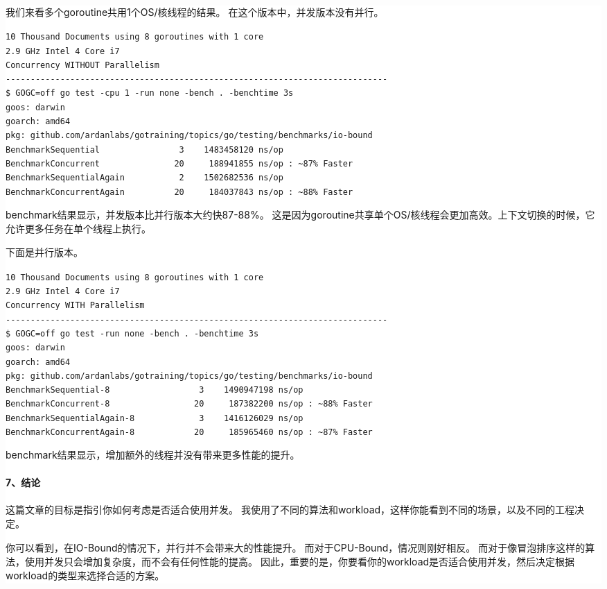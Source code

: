 我们来看多个goroutine共用1个OS/核线程的结果。
在这个版本中，并发版本没有并行。

```
10 Thousand Documents using 8 goroutines with 1 core
2.9 GHz Intel 4 Core i7
Concurrency WITHOUT Parallelism
-----------------------------------------------------------------------------
$ GOGC=off go test -cpu 1 -run none -bench . -benchtime 3s
goos: darwin
goarch: amd64
pkg: github.com/ardanlabs/gotraining/topics/go/testing/benchmarks/io-bound
BenchmarkSequential      	       3	1483458120 ns/op
BenchmarkConcurrent      	      20	 188941855 ns/op : ~87% Faster
BenchmarkSequentialAgain 	       2	1502682536 ns/op
BenchmarkConcurrentAgain 	      20	 184037843 ns/op : ~88% Faster
```

benchmark结果显示，并发版本比并行版本大约快87-88%。
这是因为goroutine共享单个OS/核线程会更加高效。上下文切换的时候，它允许更多任务在单个线程上执行。

下面是并行版本。

```
10 Thousand Documents using 8 goroutines with 1 core
2.9 GHz Intel 4 Core i7
Concurrency WITH Parallelism
-----------------------------------------------------------------------------
$ GOGC=off go test -run none -bench . -benchtime 3s
goos: darwin
goarch: amd64
pkg: github.com/ardanlabs/gotraining/topics/go/testing/benchmarks/io-bound
BenchmarkSequential-8        	       3	1490947198 ns/op
BenchmarkConcurrent-8        	      20	 187382200 ns/op : ~88% Faster
BenchmarkSequentialAgain-8   	       3	1416126029 ns/op
BenchmarkConcurrentAgain-8   	      20	 185965460 ns/op : ~87% Faster
```

benchmark结果显示，增加额外的线程并没有带来更多性能的提升。

#### 7、结论

这篇文章的目标是指引你如何考虑是否适合使用并发。
我使用了不同的算法和workload，这样你能看到不同的场景，以及不同的工程决定。

你可以看到，在IO-Bound的情况下，并行并不会带来大的性能提升。
而对于CPU-Bound，情况则刚好相反。
而对于像冒泡排序这样的算法，使用并发只会增加复杂度，而不会有任何性能的提高。
因此，重要的是，你要看你的workload是否适合使用并发，然后决定根据workload的类型来选择合适的方案。

